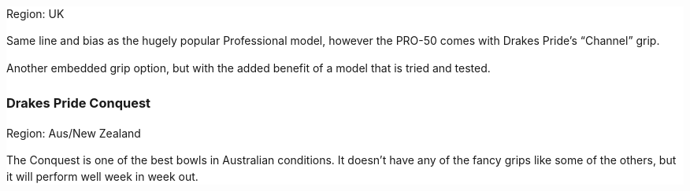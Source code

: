 
<p>Region: UK</p>



<p>Same line and bias as the hugely popular Professional model, however the PRO-50 comes with Drakes Pride’s “Channel” grip.</p>



<p>Another embedded grip option, but with the added benefit of a model that is tried and tested.</p>



<h3><a href="#drakes-pride-conquest"></a>Drakes Pride Conquest</h3>



<p>Region: Aus/New Zealand</p>



<p>The Conquest is one of the best bowls in Australian conditions. It doesn’t have any of the fancy grips like some of the others, but it will perform well week in week out.</p>

    